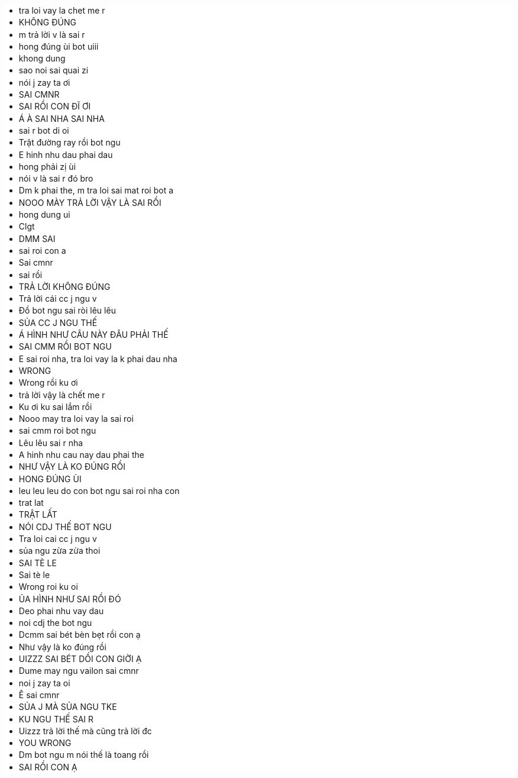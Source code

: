 - tra loi vay la chet me r
- KHÔNG ĐÚNG
- m trả lời v là sai r
- hong đúng ùi bot uiii
- khong dung
- sao noi sai quai zi
- nói j zay ta ơi
- SAI CMNR
- SAI RỒI CON ĐĨ ƠI
- Á À SAI NHA SAI NHA
- sai r bot di oi
- Trật đường ray rồi bot ngu
- E hinh nhu dau phai dau
- hong phải zị ùi
- nói v là sai r đó bro
- Dm k phai the, m tra loi sai mat roi bot a
- NOOO MÀY TRẢ LỜI VẬY LÀ SAI RỒI
- hong dung ui
- Clgt
- DMM SAI
- sai roi con a
- Sai cmnr
- sai rồi
- TRẢ LỜI KHÔNG ĐÚNG
- Trả lời cái cc j ngu v
- Đồ bot ngu sai ròi lêu lêu
- SỦA CC J NGU THẾ
- Á HÌNH NHƯ CÂU NÀY ĐÂU PHẢI THẾ
- SAI CMM RỒI BOT NGU
- E sai roi nha, tra loi vay la k phai dau nha
- WRONG
- Wrong rồi ku ơi
- trả lời vậy là chết me r
- Ku ơi ku sai lắm rồi
- Nooo may tra loi vay la sai roi
- sai cmm roi bot ngu
- Lêu lêu sai r nha
- A hinh nhu cau nay dau phai the
- NHƯ VẬY LÀ KO ĐÚNG RỒI
- HONG ĐÚNG ÙI
- leu leu leu do con bot ngu sai roi nha con
- trat lat
- TRẬT LẤT
- NÓI CDJ THẾ BOT NGU
- Tra loi cai cc j ngu v
- sủa ngu zừa zừa thoi
- SAI TÈ LE
- Sai tè le
- Wrong roi ku oi
- ỦA HÌNH NHƯ SAI RỒI ĐÓ
- Deo phai nhu vay dau
- noi cdj the bot ngu
- Dcmm sai bét bèn bẹt rồi con ạ
- Như vậy là ko đúng rồi
- UIZZZ SAI BÉT DỒI CON GIỜI Ạ
- Dume may ngu vailon sai cmnr
- noi j zay ta oi
- Ê sai cmnr
- SỦA J MÀ SỦA NGU TKE
- KU NGU THẾ SAI R
- Uizzz trả lời thế mà cũng trả lời đc
- YOU WRONG
- Dm bot ngu m nói thế là toang rồi
- SAI RỒI CON Ạ